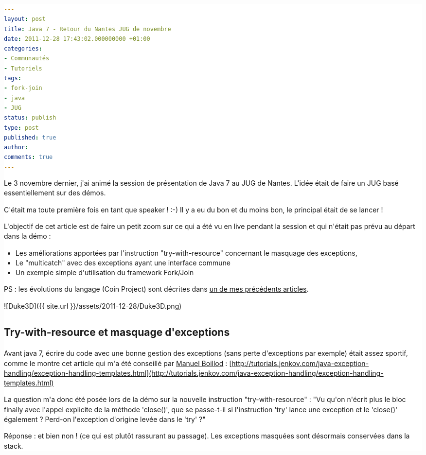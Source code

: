 ```yaml
---
layout: post
title: Java 7 - Retour du Nantes JUG de novembre
date: 2011-12-28 17:43:02.000000000 +01:00
categories:
- Communautés
- Tutoriels
tags:
- fork-join
- java
- JUG
status: publish
type: post
published: true
author:
comments: true
---
```


Le 3 novembre dernier, j'ai animé la session de présentation de Java 7 au JUG de Nantes. L'idée était de faire un JUG basé essentiellement sur des démos.

C'était ma toute première fois en tant que speaker ! :-) Il y a eu du bon et du moins bon, le principal était de se lancer !

L'objectif de cet article est de faire un petit zoom sur ce qui a été vu en live pendant la session et qui n'était pas prévu au départ dans la démo :

*   Les améliorations apportées par l'instruction "try-with-resource" concernant le masquage des exceptions,
*   Le "multicatch" avec des exceptions ayant une interface commune
*   Un exemple simple d'utilisation du framework Fork/Join

PS : les évolutions du langage (Coin Project) sont décrites dans [un de mes précédents articles](/news/veille/java-7-les-nouveautes-dans-le-langage/).

![Duke3D]({{ site.url }}/assets/2011-12-28/Duke3D.png)

## Try-with-resource et masquage d'exceptions

Avant java 7, écrire du code avec une bonne gestion des exceptions (sans perte d'exceptions par exemple) était assez sportif, comme le montre cet article qui m'a été conseillé par [Manuel Boillod](https://twitter.com/#!/mboillod) : [http://tutorials.jenkov.com/java-exception-handling/exception-handling-templates.html](http://tutorials.jenkov.com/java-exception-handling/exception-handling-templates.html)

La question m'a donc été posée lors de la démo sur la nouvelle instruction "try-with-resource" : "Vu qu'on n'écrit plus le bloc finally avec l'appel explicite de la méthode 'close()', que se passe-t-il si l'instruction 'try' lance une exception et le 'close()' également ? Perd-on l'exception d'origine levée dans le 'try' ?"

Réponse : et bien non ! (ce qui est plutôt rassurant au passage). Les exceptions masquées sont désormais conservées dans la stack.
